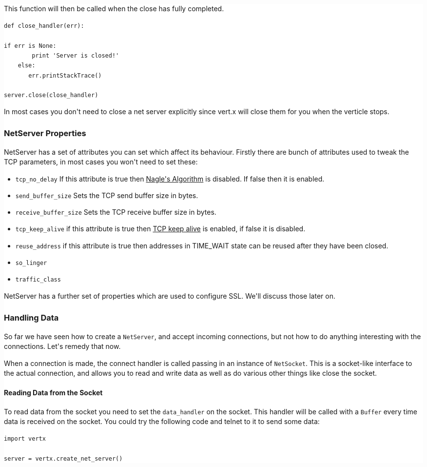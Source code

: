 This function will then be called when the close has fully completed.

    def close_handler(err):

	if err is None:
            print 'Server is closed!'
        else:
           err.printStackTrace()

    server.close(close_handler)
    
In most cases you don't need to close a net server explicitly since vert.x will close them for you when the verticle stops.    


### NetServer Properties

NetServer has a set of attributes you can set which affect its behaviour. Firstly there are bunch of attributes used to tweak the TCP parameters, in most cases you won't need to set these:

* `tcp_no_delay` If this attribute is true then [Nagle's Algorithm](http://en.wikipedia.org/wiki/Nagle's_algorithm) is disabled. If false then it is enabled.

* `send_buffer_size` Sets the TCP send buffer size in bytes.

* `receive_buffer_size` Sets the TCP receive buffer size in bytes.

* `tcp_keep_alive` if this attribute is true then [TCP keep alive](http://en.wikipedia.org/wiki/Keepalive#TCP_keepalive) is enabled, if false it is disabled.

* `reuse_address` if this attribute is true then addresses in TIME_WAIT state can be reused after they have been closed.

* `so_linger`

* `traffic_class`

NetServer has a further set of properties which are used to configure SSL. We'll discuss those later on.


### Handling Data

So far we have seen how to create a `NetServer`, and accept incoming connections, but not how to do anything interesting with the connections. Let's remedy that now.

When a connection is made, the connect handler is called passing in an instance of `NetSocket`. This is a socket-like interface to the actual connection, and allows you to read and write data as well as do various other things like close the socket.


#### Reading Data from the Socket

To read data from the socket you need to set the `data_handler` on the socket. This handler will be called with a `Buffer` every time data is received on the socket. You could try the following code and telnet to it to send some data:

    import vertx

    server = vertx.create_net_server()
